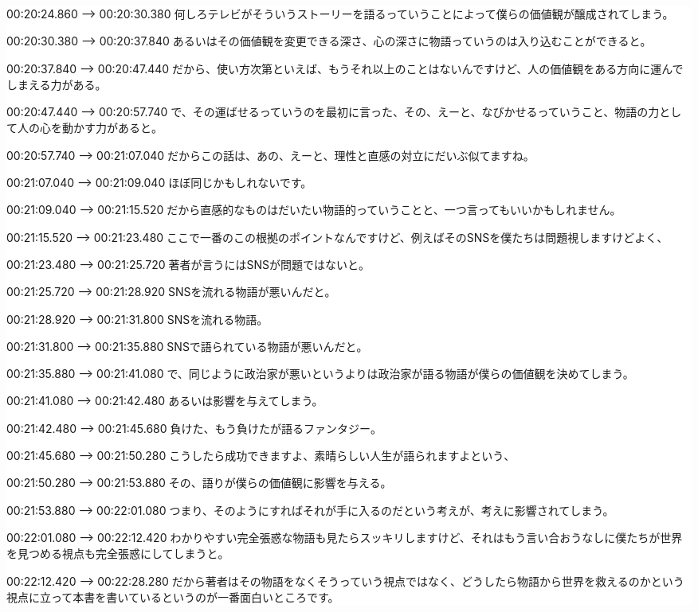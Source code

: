 00:20:24.860 --> 00:20:30.380
何しろテレビがそういうストーリーを語るっていうことによって僕らの価値観が醸成されてしまう。

00:20:30.380 --> 00:20:37.840
あるいはその価値観を変更できる深さ、心の深さに物語っていうのは入り込むことができると。

00:20:37.840 --> 00:20:47.440
だから、使い方次第といえば、もうそれ以上のことはないんですけど、人の価値観をある方向に運んでしまえる力がある。

00:20:47.440 --> 00:20:57.740
で、その運ばせるっていうのを最初に言った、その、えーと、なびかせるっていうこと、物語の力として人の心を動かす力があると。

00:20:57.740 --> 00:21:07.040
だからこの話は、あの、えーと、理性と直感の対立にだいぶ似てますね。

00:21:07.040 --> 00:21:09.040
ほぼ同じかもしれないです。

00:21:09.040 --> 00:21:15.520
だから直感的なものはだいたい物語的っていうことと、一つ言ってもいいかもしれません。

00:21:15.520 --> 00:21:23.480
ここで一番のこの根拠のポイントなんですけど、例えばそのSNSを僕たちは問題視しますけどよく、

00:21:23.480 --> 00:21:25.720
著者が言うにはSNSが問題ではないと。

00:21:25.720 --> 00:21:28.920
SNSを流れる物語が悪いんだと。

00:21:28.920 --> 00:21:31.800
SNSを流れる物語。

00:21:31.800 --> 00:21:35.880
SNSで語られている物語が悪いんだと。

00:21:35.880 --> 00:21:41.080
で、同じように政治家が悪いというよりは政治家が語る物語が僕らの価値観を決めてしまう。

00:21:41.080 --> 00:21:42.480
あるいは影響を与えてしまう。

00:21:42.480 --> 00:21:45.680
負けた、もう負けたが語るファンタジー。

00:21:45.680 --> 00:21:50.280
こうしたら成功できますよ、素晴らしい人生が語られますよという、

00:21:50.280 --> 00:21:53.880
その、語りが僕らの価値観に影響を与える。

00:21:53.880 --> 00:22:01.080
つまり、そのようにすればそれが手に入るのだという考えが、考えに影響されてしまう。

00:22:01.080 --> 00:22:12.420
わかりやすい完全張惑な物語も見たらスッキリしますけど、それはもう言い合おうなしに僕たちが世界を見つめる視点も完全張惑にしてしまうと。

00:22:12.420 --> 00:22:28.280
だから著者はその物語をなくそうっていう視点ではなく、どうしたら物語から世界を救えるのかという視点に立って本書を書いているというのが一番面白いところです。

